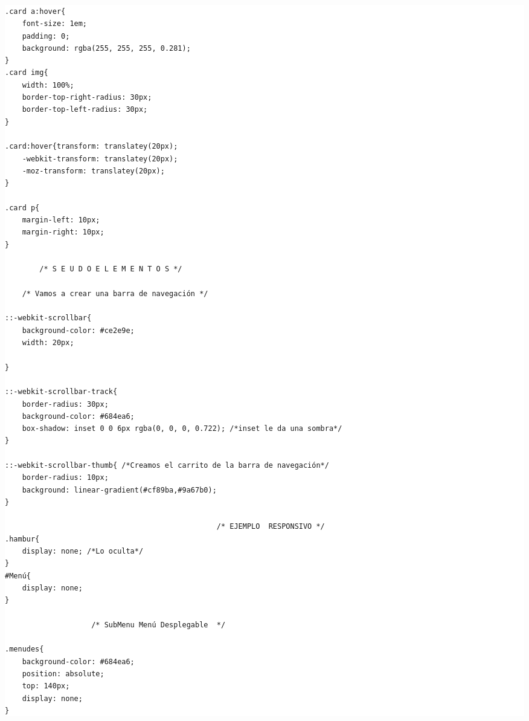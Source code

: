 
    .card a:hover{
        font-size: 1em;
        padding: 0;
        background: rgba(255, 255, 255, 0.281);
    }
    .card img{
        width: 100%;
        border-top-right-radius: 30px;
        border-top-left-radius: 30px;
    }

    .card:hover{transform: translatey(20px);
        -webkit-transform: translatey(20px);
        -moz-transform: translatey(20px);
    }

    .card p{
        margin-left: 10px;
        margin-right: 10px;
    }

            /* S E U D O E L E M E N T O S */

        /* Vamos a crear una barra de navegación */

    ::-webkit-scrollbar{
        background-color: #ce2e9e;
        width: 20px;

    }

    ::-webkit-scrollbar-track{
        border-radius: 30px;
        background-color: #684ea6;
        box-shadow: inset 0 0 6px rgba(0, 0, 0, 0.722); /*inset le da una sombra*/
    }

    ::-webkit-scrollbar-thumb{ /*Creamos el carrito de la barra de navegación*/
        border-radius: 10px;
        background: linear-gradient(#cf89ba,#9a67b0);
    }

                                                     /* EJEMPLO  RESPONSIVO */
    .hambur{
        display: none; /*Lo oculta*/
    }
    #Menú{
        display: none;
    }

                        /* SubMenu Menú Desplegable  */

    .menudes{
        background-color: #684ea6;
        position: absolute;
        top: 140px;
        display: none;
    }
